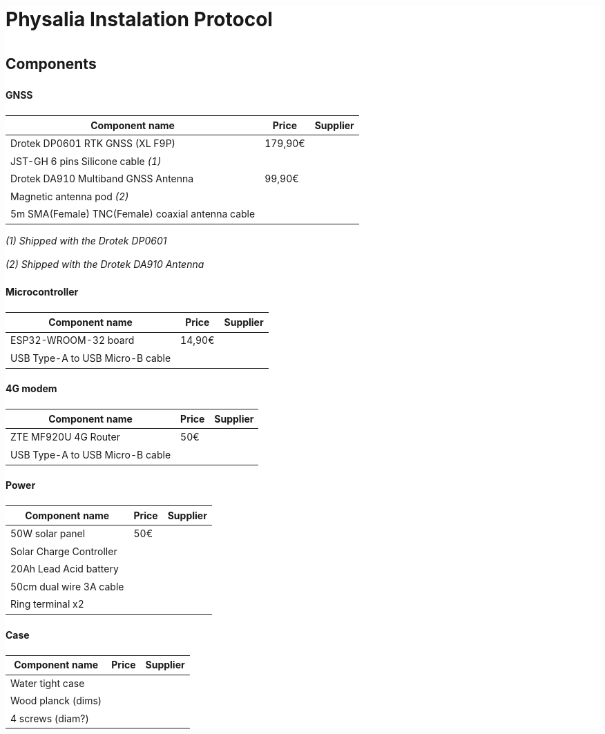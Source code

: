 Physalia Instalation Protocol
=============================
## Components
#### GNSS

|**Component name**|**Price**|**Supplier**|
|------------------|---------|------------|
|Drotek DP0601 RTK GNSS (XL F9P)|179,90€|
|JST-GH 6 pins Silicone cable *(1)*||
|Drotek DA910 Multiband GNSS Antenna|99,90€|
|Magnetic antenna pod *(2)*||
|5m SMA(Female) TNC(Female) coaxial antenna cable||

*(1) Shipped with the Drotek DP0601*

*(2) Shipped with the Drotek DA910 Antenna*

#### Microcontroller
|**Component name**|**Price**|**Supplier**|
|------------------|---------|------------|
|ESP32-WROOM-32 board|14,90€|
|USB Type-A to USB Micro-B cable||

#### 4G modem
|**Component name**|**Price**|**Supplier**|
|------------------|---------|------------|
|ZTE MF920U 4G Router|50€|
|USB Type-A to USB Micro-B cable||

#### Power
|**Component name**|**Price**|**Supplier**|
|------------------|---------|------------|
|50W solar panel|50€|
|Solar Charge Controller||
|20Ah Lead Acid battery||
|50cm dual wire 3A cable||
|Ring terminal x2||

#### Case
|**Component name**|**Price**|**Supplier**|
|------------------|---------|------------|
|Water tight case||
|Wood planck (dims)||
|4 screws (diam?)||
